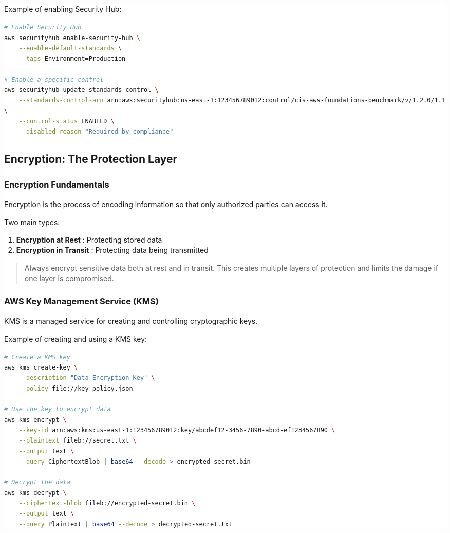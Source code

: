 Example of enabling Security Hub:

```bash
# Enable Security Hub
aws securityhub enable-security-hub \
    --enable-default-standards \
    --tags Environment=Production

# Enable a specific control
aws securityhub update-standards-control \
    --standards-control-arn arn:aws:securityhub:us-east-1:123456789012:control/cis-aws-foundations-benchmark/v/1.2.0/1.1 \
    --control-status ENABLED \
    --disabled-reason "Required by compliance"
```

## Encryption: The Protection Layer

### Encryption Fundamentals

Encryption is the process of encoding information so that only authorized parties can access it.

Two main types:

1. **Encryption at Rest** : Protecting stored data
2. **Encryption in Transit** : Protecting data being transmitted

> Always encrypt sensitive data both at rest and in transit. This creates multiple layers of protection and limits the damage if one layer is compromised.

### AWS Key Management Service (KMS)

KMS is a managed service for creating and controlling cryptographic keys.

Example of creating and using a KMS key:

```bash
# Create a KMS key
aws kms create-key \
    --description "Data Encryption Key" \
    --policy file://key-policy.json

# Use the key to encrypt data
aws kms encrypt \
    --key-id arn:aws:kms:us-east-1:123456789012:key/abcdef12-3456-7890-abcd-ef1234567890 \
    --plaintext fileb://secret.txt \
    --output text \
    --query CiphertextBlob | base64 --decode > encrypted-secret.bin

# Decrypt the data
aws kms decrypt \
    --ciphertext-blob fileb://encrypted-secret.bin \
    --output text \
    --query Plaintext | base64 --decode > decrypted-secret.txt
```
